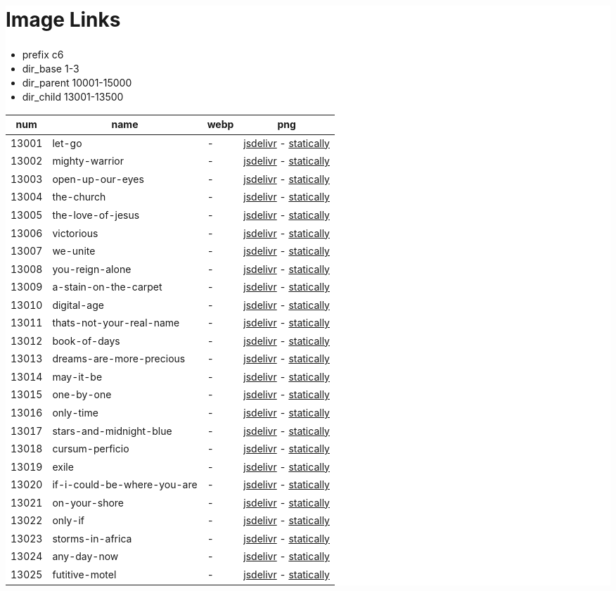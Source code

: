 # Image Links

- prefix c6
- dir_base 1-3
- dir_parent 10001-15000
- dir_child 13001-13500

|  num  | name | webp | png |
|-------|------|------|-----|
|13001|let-go| - |[jsdelivr](https://cdn.jsdelivr.net/gh/dbchord/c6-1-3/10001-15000/13001-13500/let-go.png) - [statically](https://cdn.statically.io/gh/dbchord/c6-1-3/i/10001-15000/13001-13500/let-go.png)|
|13002|mighty-warrior| - |[jsdelivr](https://cdn.jsdelivr.net/gh/dbchord/c6-1-3/10001-15000/13001-13500/mighty-warrior.png) - [statically](https://cdn.statically.io/gh/dbchord/c6-1-3/i/10001-15000/13001-13500/mighty-warrior.png)|
|13003|open-up-our-eyes| - |[jsdelivr](https://cdn.jsdelivr.net/gh/dbchord/c6-1-3/10001-15000/13001-13500/open-up-our-eyes.png) - [statically](https://cdn.statically.io/gh/dbchord/c6-1-3/i/10001-15000/13001-13500/open-up-our-eyes.png)|
|13004|the-church| - |[jsdelivr](https://cdn.jsdelivr.net/gh/dbchord/c6-1-3/10001-15000/13001-13500/the-church.png) - [statically](https://cdn.statically.io/gh/dbchord/c6-1-3/i/10001-15000/13001-13500/the-church.png)|
|13005|the-love-of-jesus| - |[jsdelivr](https://cdn.jsdelivr.net/gh/dbchord/c6-1-3/10001-15000/13001-13500/the-love-of-jesus.png) - [statically](https://cdn.statically.io/gh/dbchord/c6-1-3/i/10001-15000/13001-13500/the-love-of-jesus.png)|
|13006|victorious| - |[jsdelivr](https://cdn.jsdelivr.net/gh/dbchord/c6-1-3/10001-15000/13001-13500/victorious.png) - [statically](https://cdn.statically.io/gh/dbchord/c6-1-3/i/10001-15000/13001-13500/victorious.png)|
|13007|we-unite| - |[jsdelivr](https://cdn.jsdelivr.net/gh/dbchord/c6-1-3/10001-15000/13001-13500/we-unite.png) - [statically](https://cdn.statically.io/gh/dbchord/c6-1-3/i/10001-15000/13001-13500/we-unite.png)|
|13008|you-reign-alone| - |[jsdelivr](https://cdn.jsdelivr.net/gh/dbchord/c6-1-3/10001-15000/13001-13500/you-reign-alone.png) - [statically](https://cdn.statically.io/gh/dbchord/c6-1-3/i/10001-15000/13001-13500/you-reign-alone.png)|
|13009|a-stain-on-the-carpet| - |[jsdelivr](https://cdn.jsdelivr.net/gh/dbchord/c6-1-3/10001-15000/13001-13500/a-stain-on-the-carpet.png) - [statically](https://cdn.statically.io/gh/dbchord/c6-1-3/i/10001-15000/13001-13500/a-stain-on-the-carpet.png)|
|13010|digital-age| - |[jsdelivr](https://cdn.jsdelivr.net/gh/dbchord/c6-1-3/10001-15000/13001-13500/digital-age.png) - [statically](https://cdn.statically.io/gh/dbchord/c6-1-3/i/10001-15000/13001-13500/digital-age.png)|
|13011|thats-not-your-real-name| - |[jsdelivr](https://cdn.jsdelivr.net/gh/dbchord/c6-1-3/10001-15000/13001-13500/thats-not-your-real-name.png) - [statically](https://cdn.statically.io/gh/dbchord/c6-1-3/i/10001-15000/13001-13500/thats-not-your-real-name.png)|
|13012|book-of-days| - |[jsdelivr](https://cdn.jsdelivr.net/gh/dbchord/c6-1-3/10001-15000/13001-13500/book-of-days.png) - [statically](https://cdn.statically.io/gh/dbchord/c6-1-3/i/10001-15000/13001-13500/book-of-days.png)|
|13013|dreams-are-more-precious| - |[jsdelivr](https://cdn.jsdelivr.net/gh/dbchord/c6-1-3/10001-15000/13001-13500/dreams-are-more-precious.png) - [statically](https://cdn.statically.io/gh/dbchord/c6-1-3/i/10001-15000/13001-13500/dreams-are-more-precious.png)|
|13014|may-it-be| - |[jsdelivr](https://cdn.jsdelivr.net/gh/dbchord/c6-1-3/10001-15000/13001-13500/may-it-be.png) - [statically](https://cdn.statically.io/gh/dbchord/c6-1-3/i/10001-15000/13001-13500/may-it-be.png)|
|13015|one-by-one| - |[jsdelivr](https://cdn.jsdelivr.net/gh/dbchord/c6-1-3/10001-15000/13001-13500/one-by-one.png) - [statically](https://cdn.statically.io/gh/dbchord/c6-1-3/i/10001-15000/13001-13500/one-by-one.png)|
|13016|only-time| - |[jsdelivr](https://cdn.jsdelivr.net/gh/dbchord/c6-1-3/10001-15000/13001-13500/only-time.png) - [statically](https://cdn.statically.io/gh/dbchord/c6-1-3/i/10001-15000/13001-13500/only-time.png)|
|13017|stars-and-midnight-blue| - |[jsdelivr](https://cdn.jsdelivr.net/gh/dbchord/c6-1-3/10001-15000/13001-13500/stars-and-midnight-blue.png) - [statically](https://cdn.statically.io/gh/dbchord/c6-1-3/i/10001-15000/13001-13500/stars-and-midnight-blue.png)|
|13018|cursum-perficio| - |[jsdelivr](https://cdn.jsdelivr.net/gh/dbchord/c6-1-3/10001-15000/13001-13500/cursum-perficio.png) - [statically](https://cdn.statically.io/gh/dbchord/c6-1-3/i/10001-15000/13001-13500/cursum-perficio.png)|
|13019|exile| - |[jsdelivr](https://cdn.jsdelivr.net/gh/dbchord/c6-1-3/10001-15000/13001-13500/exile.png) - [statically](https://cdn.statically.io/gh/dbchord/c6-1-3/i/10001-15000/13001-13500/exile.png)|
|13020|if-i-could-be-where-you-are| - |[jsdelivr](https://cdn.jsdelivr.net/gh/dbchord/c6-1-3/10001-15000/13001-13500/if-i-could-be-where-you-are.png) - [statically](https://cdn.statically.io/gh/dbchord/c6-1-3/i/10001-15000/13001-13500/if-i-could-be-where-you-are.png)|
|13021|on-your-shore| - |[jsdelivr](https://cdn.jsdelivr.net/gh/dbchord/c6-1-3/10001-15000/13001-13500/on-your-shore.png) - [statically](https://cdn.statically.io/gh/dbchord/c6-1-3/i/10001-15000/13001-13500/on-your-shore.png)|
|13022|only-if| - |[jsdelivr](https://cdn.jsdelivr.net/gh/dbchord/c6-1-3/10001-15000/13001-13500/only-if.png) - [statically](https://cdn.statically.io/gh/dbchord/c6-1-3/i/10001-15000/13001-13500/only-if.png)|
|13023|storms-in-africa| - |[jsdelivr](https://cdn.jsdelivr.net/gh/dbchord/c6-1-3/10001-15000/13001-13500/storms-in-africa.png) - [statically](https://cdn.statically.io/gh/dbchord/c6-1-3/i/10001-15000/13001-13500/storms-in-africa.png)|
|13024|any-day-now| - |[jsdelivr](https://cdn.jsdelivr.net/gh/dbchord/c6-1-3/10001-15000/13001-13500/any-day-now.png) - [statically](https://cdn.statically.io/gh/dbchord/c6-1-3/i/10001-15000/13001-13500/any-day-now.png)|
|13025|futitive-motel| - |[jsdelivr](https://cdn.jsdelivr.net/gh/dbchord/c6-1-3/10001-15000/13001-13500/futitive-motel.png) - [statically](https://cdn.statically.io/gh/dbchord/c6-1-3/i/10001-15000/13001-13500/futitive-motel.png)|